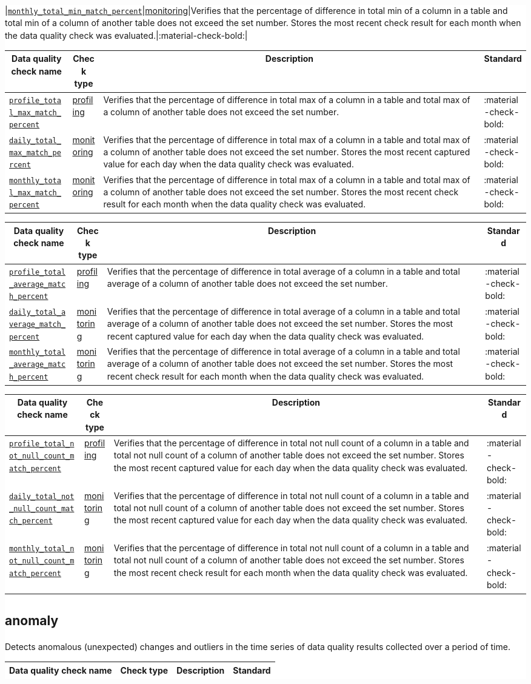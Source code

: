 |[<span class="no-wrap-code">`monthly_total_min_match_percent`</span>](./accuracy/total-min-match-percent.md#monthly-total-min-match-percent)|[monitoring](../../dqo-concepts/definition-of-data-quality-checks/data-observability-monitoring-checks.md)|Verifies that the percentage of difference in total min of a column in a table and total min of a column of another table does not exceed the set number. Stores the most recent check result for each month when the data quality check was evaluated.|:material-check-bold:|



| Data quality check name | Check type | Description | Standard |
|-------------------------|------------|-------------|----------|
|[<span class="no-wrap-code">`profile_total_max_match_percent`</span>](./accuracy/total-max-match-percent.md#profile-total-max-match-percent)|[profiling](../../dqo-concepts/definition-of-data-quality-checks/data-profiling-checks.md)|Verifies that the percentage of difference in total max of a column in a table and total max of a column of another table does not exceed the set number.|:material-check-bold:|
|[<span class="no-wrap-code">`daily_total_max_match_percent`</span>](./accuracy/total-max-match-percent.md#daily-total-max-match-percent)|[monitoring](../../dqo-concepts/definition-of-data-quality-checks/data-observability-monitoring-checks.md)|Verifies that the percentage of difference in total max of a column in a table and total max of a column of another table does not exceed the set number. Stores the most recent captured value for each day when the data quality check was evaluated.|:material-check-bold:|
|[<span class="no-wrap-code">`monthly_total_max_match_percent`</span>](./accuracy/total-max-match-percent.md#monthly-total-max-match-percent)|[monitoring](../../dqo-concepts/definition-of-data-quality-checks/data-observability-monitoring-checks.md)|Verifies that the percentage of difference in total max of a column in a table and total max of a column of another table does not exceed the set number. Stores the most recent check result for each month when the data quality check was evaluated.|:material-check-bold:|



| Data quality check name | Check type | Description | Standard |
|-------------------------|------------|-------------|----------|
|[<span class="no-wrap-code">`profile_total_average_match_percent`</span>](./accuracy/total-average-match-percent.md#profile-total-average-match-percent)|[profiling](../../dqo-concepts/definition-of-data-quality-checks/data-profiling-checks.md)|Verifies that the percentage of difference in total average of a column in a table and total average of a column of another table does not exceed the set number.|:material-check-bold:|
|[<span class="no-wrap-code">`daily_total_average_match_percent`</span>](./accuracy/total-average-match-percent.md#daily-total-average-match-percent)|[monitoring](../../dqo-concepts/definition-of-data-quality-checks/data-observability-monitoring-checks.md)|Verifies that the percentage of difference in total average of a column in a table and total average of a column of another table does not exceed the set number. Stores the most recent captured value for each day when the data quality check was evaluated.|:material-check-bold:|
|[<span class="no-wrap-code">`monthly_total_average_match_percent`</span>](./accuracy/total-average-match-percent.md#monthly-total-average-match-percent)|[monitoring](../../dqo-concepts/definition-of-data-quality-checks/data-observability-monitoring-checks.md)|Verifies that the percentage of difference in total average of a column in a table and total average of a column of another table does not exceed the set number. Stores the most recent check result for each month when the data quality check was evaluated.|:material-check-bold:|



| Data quality check name | Check type | Description | Standard |
|-------------------------|------------|-------------|----------|
|[<span class="no-wrap-code">`profile_total_not_null_count_match_percent`</span>](./accuracy/total-not-null-count-match-percent.md#profile-total-not-null-count-match-percent)|[profiling](../../dqo-concepts/definition-of-data-quality-checks/data-profiling-checks.md)|Verifies that the percentage of difference in total not null count of a column in a table and total not null count of a column of another table does not exceed the set number. Stores the most recent captured value for each day when the data quality check was evaluated.|:material-check-bold:|
|[<span class="no-wrap-code">`daily_total_not_null_count_match_percent`</span>](./accuracy/total-not-null-count-match-percent.md#daily-total-not-null-count-match-percent)|[monitoring](../../dqo-concepts/definition-of-data-quality-checks/data-observability-monitoring-checks.md)|Verifies that the percentage of difference in total not null count of a column in a table and total not null count of a column of another table does not exceed the set number. Stores the most recent captured value for each day when the data quality check was evaluated.|:material-check-bold:|
|[<span class="no-wrap-code">`monthly_total_not_null_count_match_percent`</span>](./accuracy/total-not-null-count-match-percent.md#monthly-total-not-null-count-match-percent)|[monitoring](../../dqo-concepts/definition-of-data-quality-checks/data-observability-monitoring-checks.md)|Verifies that the percentage of difference in total not null count of a column in a table and total not null count of a column of another table does not exceed the set number. Stores the most recent check result for each month when the data quality check was evaluated.|:material-check-bold:|






## **anomaly**
Detects anomalous (unexpected) changes and outliers in the time series of data quality results collected over a period of time.

| Data quality check name | Check type | Description | Standard |
|-------------------------|------------|-------------|----------|